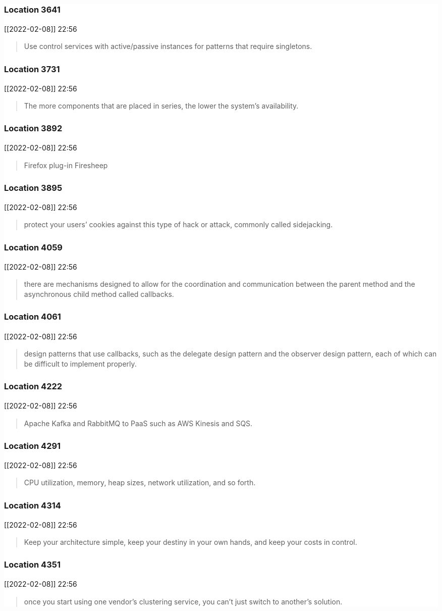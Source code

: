 
### Location 3641
[[2022-02-08]] 22:56
> Use control services with active/passive instances for patterns that require singletons.


### Location 3731
[[2022-02-08]] 22:56
> The more components that are placed in series, the lower the system’s availability.


### Location 3892
[[2022-02-08]] 22:56
> Firefox plug-in Firesheep


### Location 3895
[[2022-02-08]] 22:56
> protect your users’ cookies against this type of hack or attack, commonly called sidejacking.


### Location 4059
[[2022-02-08]] 22:56
> there are mechanisms designed to allow for the coordination and communication between the parent method and the asynchronous child method called callbacks.


### Location 4061
[[2022-02-08]] 22:56
> design patterns that use callbacks, such as the delegate design pattern and the observer design pattern, each of which can be difficult to implement properly.


### Location 4222
[[2022-02-08]] 22:56
> Apache Kafka and RabbitMQ to PaaS such as AWS Kinesis and SQS.


### Location 4291
[[2022-02-08]] 22:56
> CPU utilization, memory, heap sizes, network utilization, and so forth.


### Location 4314
[[2022-02-08]] 22:56
> Keep your architecture simple, keep your destiny in your own hands, and keep your costs in control.


### Location 4351
[[2022-02-08]] 22:56
> once you start using one vendor’s clustering service, you can’t just switch to another’s solution.
